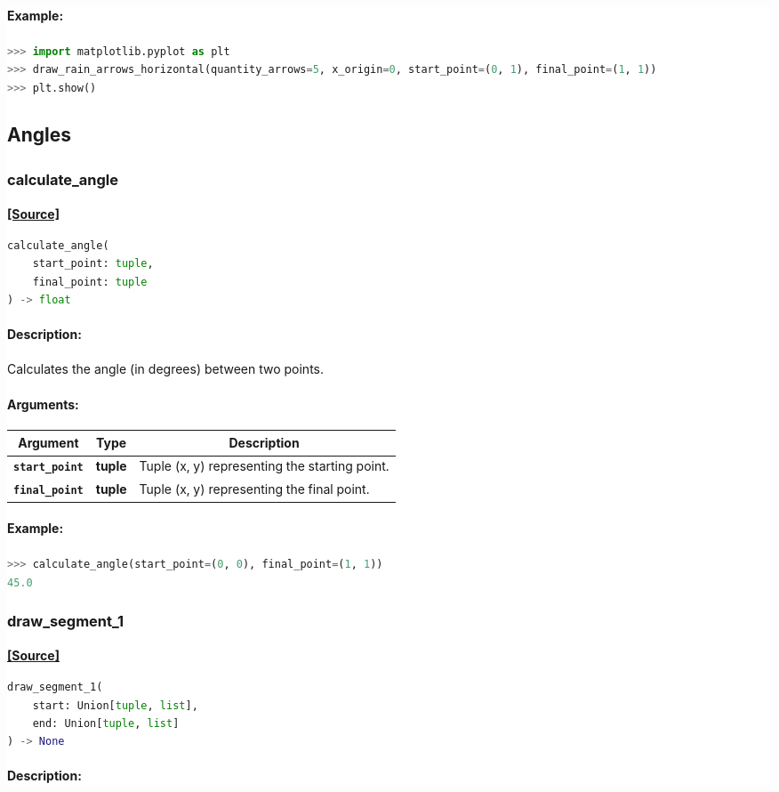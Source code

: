 #### Example:

```python
>>> import matplotlib.pyplot as plt
>>> draw_rain_arrows_horizontal(quantity_arrows=5, x_origin=0, start_point=(0, 1), final_point=(1, 1))
>>> plt.show()
```

## Angles

### calculate_angle

[**[Source]**](https://github.com/MecSimCalc/MecSimCalc-utils/blob/v0.1.7/mecsimcalc/eng130/plot_draw.py#L1919C1-L1954C1)

```python
calculate_angle(
    start_point: tuple,
    final_point: tuple
) -> float
```

#### Description:

Calculates the angle (in degrees) between two points.

#### Arguments:

| Argument         | Type    | Description                               |
| ---------------- | ------- | ----------------------------------------- |
| **`start_point`** | **tuple** | Tuple (x, y) representing the starting point. |
| **`final_point`** | **tuple** | Tuple (x, y) representing the final point.   |

#### Example:

```python
>>> calculate_angle(start_point=(0, 0), final_point=(1, 1))
45.0
```

### draw_segment_1

[**[Source]**](https://github.com/MecSimCalc/MecSimCalc-utils/blob/v0.1.7/mecsimcalc/eng130/plot_draw.py#L1955C1-L1979C1)

```python
draw_segment_1(
    start: Union[tuple, list],
    end: Union[tuple, list]
) -> None
```

#### Description:
